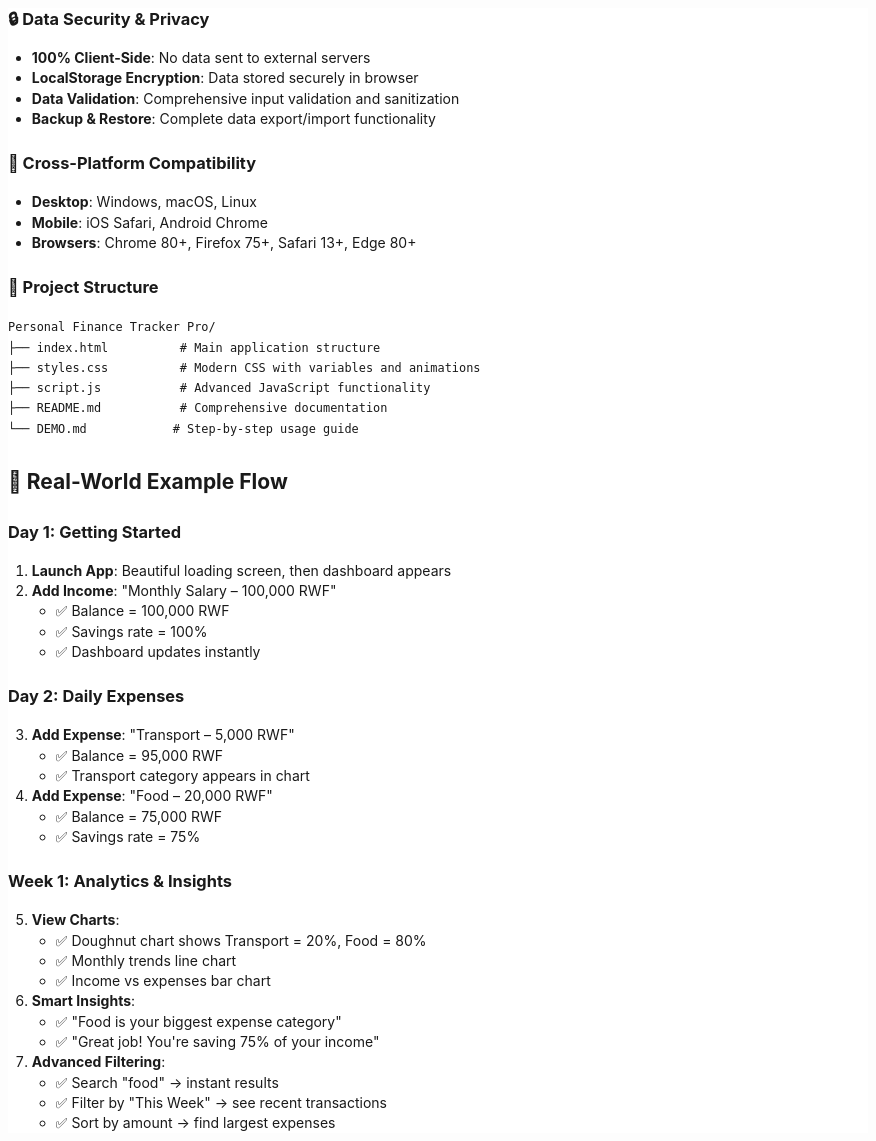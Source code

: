 ### **🔒 Data Security & Privacy**
- **100% Client-Side**: No data sent to external servers
- **LocalStorage Encryption**: Data stored securely in browser
- **Data Validation**: Comprehensive input validation and sanitization
- **Backup & Restore**: Complete data export/import functionality

### **📱 Cross-Platform Compatibility**
- **Desktop**: Windows, macOS, Linux
- **Mobile**: iOS Safari, Android Chrome
- **Browsers**: Chrome 80+, Firefox 75+, Safari 13+, Edge 80+

### **📁 Project Structure**
```
Personal Finance Tracker Pro/
├── index.html          # Main application structure
├── styles.css          # Modern CSS with variables and animations
├── script.js           # Advanced JavaScript functionality
├── README.md           # Comprehensive documentation
└── DEMO.md            # Step-by-step usage guide
```

## 🎯 **Real-World Example Flow**

### **Day 1: Getting Started**
1. **Launch App**: Beautiful loading screen, then dashboard appears
2. **Add Income**: "Monthly Salary – 100,000 RWF"
   - ✅ Balance = 100,000 RWF
   - ✅ Savings rate = 100%
   - ✅ Dashboard updates instantly

### **Day 2: Daily Expenses**
3. **Add Expense**: "Transport – 5,000 RWF"
   - ✅ Balance = 95,000 RWF
   - ✅ Transport category appears in chart
4. **Add Expense**: "Food – 20,000 RWF"
   - ✅ Balance = 75,000 RWF
   - ✅ Savings rate = 75%

### **Week 1: Analytics & Insights**
5. **View Charts**:
   - ✅ Doughnut chart shows Transport = 20%, Food = 80%
   - ✅ Monthly trends line chart
   - ✅ Income vs expenses bar chart
6. **Smart Insights**:
   - ✅ "Food is your biggest expense category"
   - ✅ "Great job! You're saving 75% of your income"
7. **Advanced Filtering**:
   - ✅ Search "food" → instant results
   - ✅ Filter by "This Week" → see recent transactions
   - ✅ Sort by amount → find largest expenses

